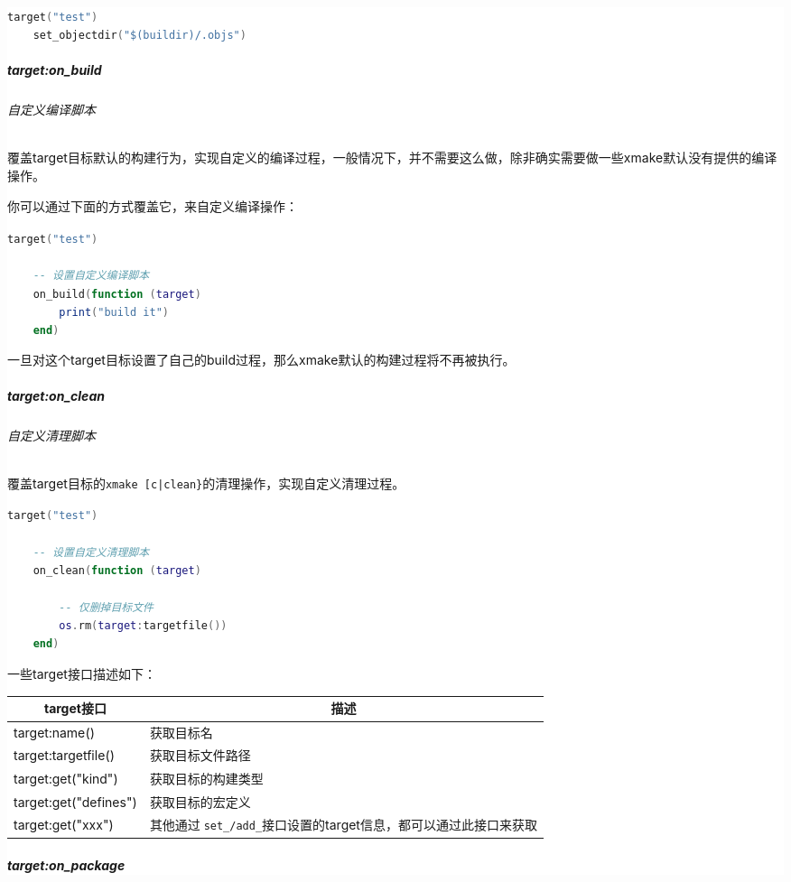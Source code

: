 ```lua
target("test")
    set_objectdir("$(buildir)/.objs")
```

##### target:on_build

###### 自定义编译脚本

覆盖target目标默认的构建行为，实现自定义的编译过程，一般情况下，并不需要这么做，除非确实需要做一些xmake默认没有提供的编译操作。

你可以通过下面的方式覆盖它，来自定义编译操作：

```lua
target("test")

    -- 设置自定义编译脚本
    on_build(function (target) 
        print("build it")
    end)
```

<p class="warning">
一旦对这个target目标设置了自己的build过程，那么xmake默认的构建过程将不再被执行。
</p>

##### target:on_clean

###### 自定义清理脚本

覆盖target目标的`xmake [c|clean}`的清理操作，实现自定义清理过程。

```lua
target("test")

    -- 设置自定义清理脚本
    on_clean(function (target) 

        -- 仅删掉目标文件
        os.rm(target:targetfile())
    end)
```

一些target接口描述如下：

| target接口            | 描述                                                             |
| --------------------- | ---------------------------------------------------------------- |
| target:name()         | 获取目标名                                                       |
| target:targetfile()   | 获取目标文件路径                                                 |
| target:get("kind")    | 获取目标的构建类型                                               |
| target:get("defines") | 获取目标的宏定义                                                 |
| target:get("xxx")     | 其他通过 `set_/add_`接口设置的target信息，都可以通过此接口来获取 |

##### target:on_package
